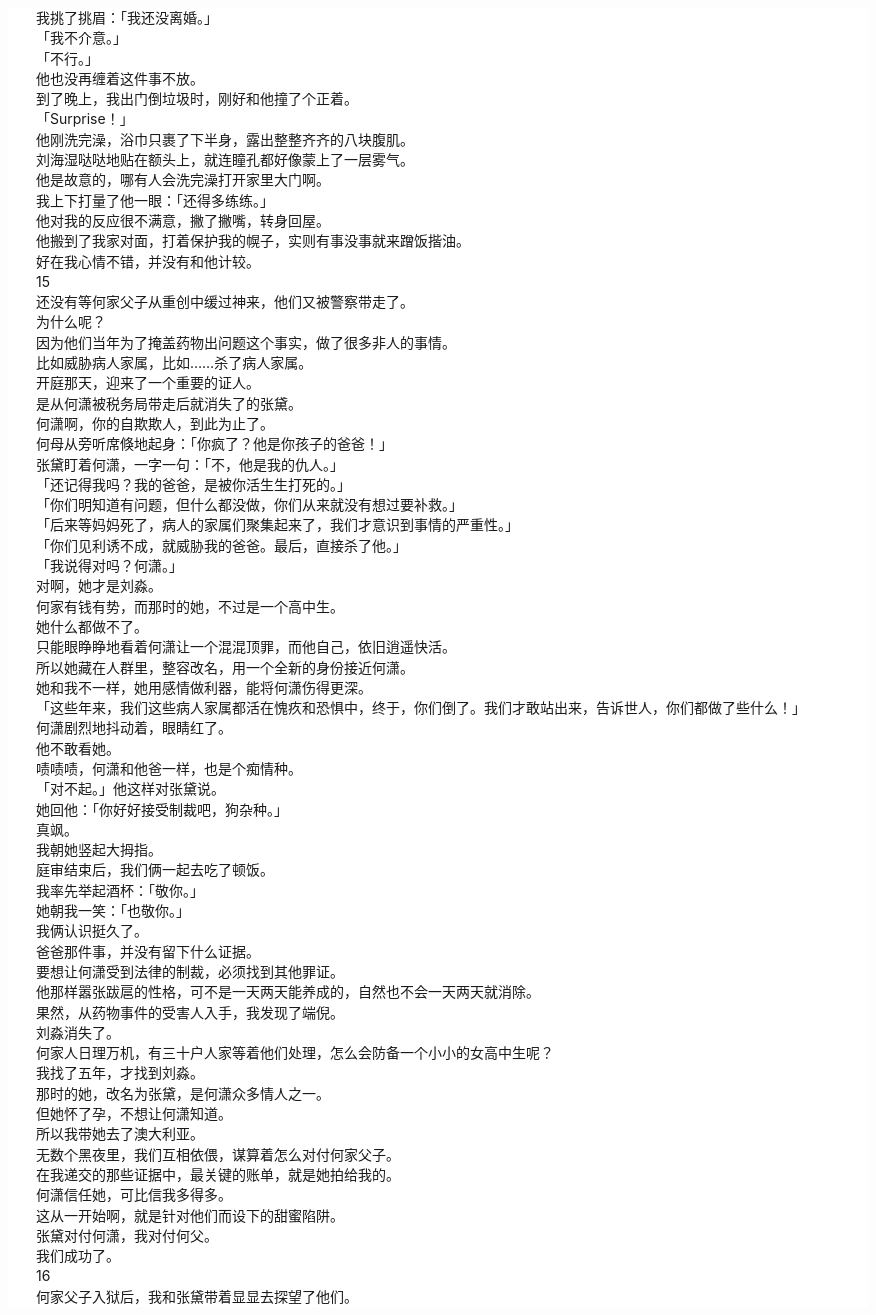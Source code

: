 &emsp;&emsp;我挑了挑眉：「我还没离婚。」  
&emsp;&emsp;「我不介意。」  
&emsp;&emsp;「不行。」  
&emsp;&emsp;他也没再缠着这件事不放。  
&emsp;&emsp;到了晚上，我出门倒垃圾时，刚好和他撞了个正着。  
&emsp;&emsp;「Surprise！」  
&emsp;&emsp;他刚洗完澡，浴巾只裹了下半身，露出整整齐齐的八块腹肌。  
&emsp;&emsp;刘海湿哒哒地贴在额头上，就连瞳孔都好像蒙上了一层雾气。  
&emsp;&emsp;他是故意的，哪有人会洗完澡打开家里大门啊。  
&emsp;&emsp;我上下打量了他一眼：「还得多练练。」  
&emsp;&emsp;他对我的反应很不满意，撇了撇嘴，转身回屋。  
&emsp;&emsp;他搬到了我家对面，打着保护我的幌子，实则有事没事就来蹭饭揩油。  
&emsp;&emsp;好在我心情不错，并没有和他计较。  
&emsp;&emsp;15  
&emsp;&emsp;还没有等何家父子从重创中缓过神来，他们又被警察带走了。  
&emsp;&emsp;为什么呢？  
&emsp;&emsp;因为他们当年为了掩盖药物出问题这个事实，做了很多非人的事情。  
&emsp;&emsp;比如威胁病人家属，比如……杀了病人家属。  
&emsp;&emsp;开庭那天，迎来了一个重要的证人。  
&emsp;&emsp;是从何潇被税务局带走后就消失了的张黛。  
&emsp;&emsp;何潇啊，你的自欺欺人，到此为止了。  
&emsp;&emsp;何母从旁听席倏地起身：「你疯了？他是你孩子的爸爸！」  
&emsp;&emsp;张黛盯着何潇，一字一句：「不，他是我的仇人。」  
&emsp;&emsp;「还记得我吗？我的爸爸，是被你活生生打死的。」  
&emsp;&emsp;「你们明知道有问题，但什么都没做，你们从来就没有想过要补救。」  
&emsp;&emsp;「后来等妈妈死了，病人的家属们聚集起来了，我们才意识到事情的严重性。」  
&emsp;&emsp;「你们见利诱不成，就威胁我的爸爸。最后，直接杀了他。」  
&emsp;&emsp;「我说得对吗？何潇。」  
&emsp;&emsp;对啊，她才是刘淼。  
&emsp;&emsp;何家有钱有势，而那时的她，不过是一个高中生。  
&emsp;&emsp;她什么都做不了。  
&emsp;&emsp;只能眼睁睁地看着何潇让一个混混顶罪，而他自己，依旧逍遥快活。  
&emsp;&emsp;所以她藏在人群里，整容改名，用一个全新的身份接近何潇。  
&emsp;&emsp;她和我不一样，她用感情做利器，能将何潇伤得更深。  
&emsp;&emsp;「这些年来，我们这些病人家属都活在愧疚和恐惧中，终于，你们倒了。我们才敢站出来，告诉世人，你们都做了些什么！」  
&emsp;&emsp;何潇剧烈地抖动着，眼睛红了。  
&emsp;&emsp;他不敢看她。  
&emsp;&emsp;啧啧啧，何潇和他爸一样，也是个痴情种。  
&emsp;&emsp;「对不起。」他这样对张黛说。  
&emsp;&emsp;她回他：「你好好接受制裁吧，狗杂种。」  
&emsp;&emsp;真飒。  
&emsp;&emsp;我朝她竖起大拇指。  
&emsp;&emsp;庭审结束后，我们俩一起去吃了顿饭。  
&emsp;&emsp;我率先举起酒杯：「敬你。」  
&emsp;&emsp;她朝我一笑：「也敬你。」  
&emsp;&emsp;我俩认识挺久了。  
&emsp;&emsp;爸爸那件事，并没有留下什么证据。  
&emsp;&emsp;要想让何潇受到法律的制裁，必须找到其他罪证。  
&emsp;&emsp;他那样嚣张跋扈的性格，可不是一天两天能养成的，自然也不会一天两天就消除。  
&emsp;&emsp;果然，从药物事件的受害人入手，我发现了端倪。  
&emsp;&emsp;刘淼消失了。  
&emsp;&emsp;何家人日理万机，有三十户人家等着他们处理，怎么会防备一个小小的女高中生呢？  
&emsp;&emsp;我找了五年，才找到刘淼。  
&emsp;&emsp;那时的她，改名为张黛，是何潇众多情人之一。  
&emsp;&emsp;但她怀了孕，不想让何潇知道。  
&emsp;&emsp;所以我带她去了澳大利亚。  
&emsp;&emsp;无数个黑夜里，我们互相依偎，谋算着怎么对付何家父子。  
&emsp;&emsp;在我递交的那些证据中，最关键的账单，就是她拍给我的。  
&emsp;&emsp;何潇信任她，可比信我多得多。  
&emsp;&emsp;这从一开始啊，就是针对他们而设下的甜蜜陷阱。  
&emsp;&emsp;张黛对付何潇，我对付何父。  
&emsp;&emsp;我们成功了。  
&emsp;&emsp;16  
&emsp;&emsp;何家父子入狱后，我和张黛带着显显去探望了他们。  